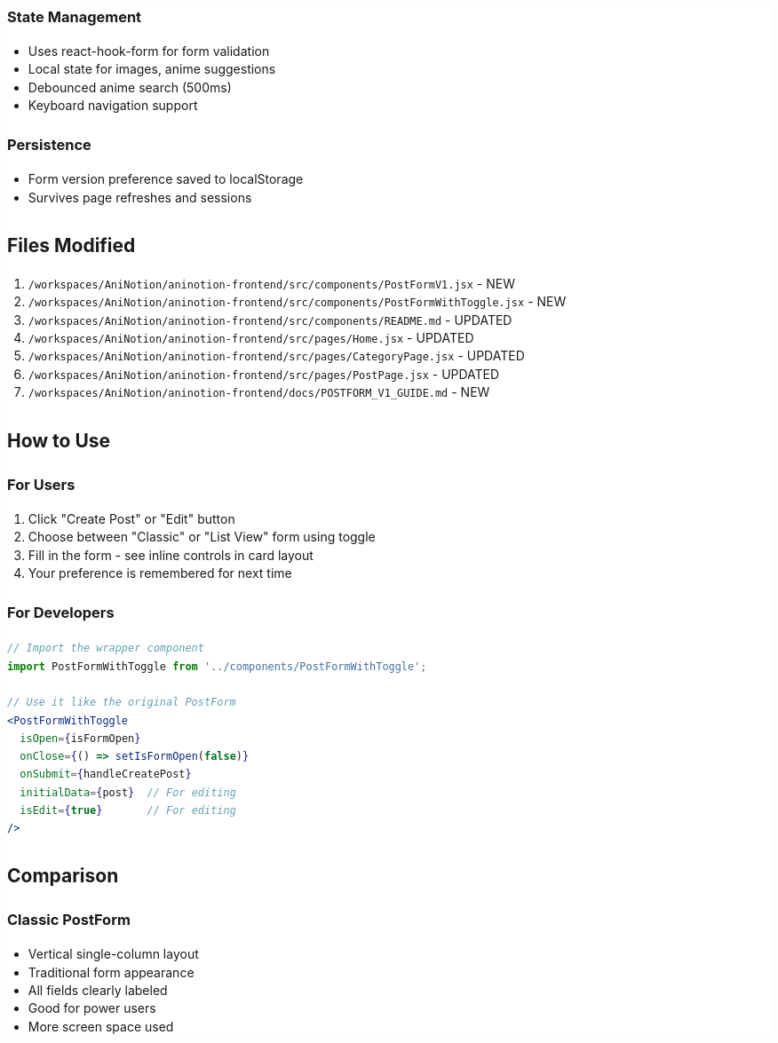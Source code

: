### State Management
- Uses react-hook-form for form validation
- Local state for images, anime suggestions
- Debounced anime search (500ms)
- Keyboard navigation support

### Persistence
- Form version preference saved to localStorage
- Survives page refreshes and sessions

## Files Modified

1. `/workspaces/AniNotion/aninotion-frontend/src/components/PostFormV1.jsx` - NEW
2. `/workspaces/AniNotion/aninotion-frontend/src/components/PostFormWithToggle.jsx` - NEW
3. `/workspaces/AniNotion/aninotion-frontend/src/components/README.md` - UPDATED
4. `/workspaces/AniNotion/aninotion-frontend/src/pages/Home.jsx` - UPDATED
5. `/workspaces/AniNotion/aninotion-frontend/src/pages/CategoryPage.jsx` - UPDATED
6. `/workspaces/AniNotion/aninotion-frontend/src/pages/PostPage.jsx` - UPDATED
7. `/workspaces/AniNotion/aninotion-frontend/docs/POSTFORM_V1_GUIDE.md` - NEW

## How to Use

### For Users
1. Click "Create Post" or "Edit" button
2. Choose between "Classic" or "List View" form using toggle
3. Fill in the form - see inline controls in card layout
4. Your preference is remembered for next time

### For Developers
```jsx
// Import the wrapper component
import PostFormWithToggle from '../components/PostFormWithToggle';

// Use it like the original PostForm
<PostFormWithToggle
  isOpen={isFormOpen}
  onClose={() => setIsFormOpen(false)}
  onSubmit={handleCreatePost}
  initialData={post}  // For editing
  isEdit={true}       // For editing
/>
```

## Comparison

### Classic PostForm
- Vertical single-column layout
- Traditional form appearance
- All fields clearly labeled
- Good for power users
- More screen space used
